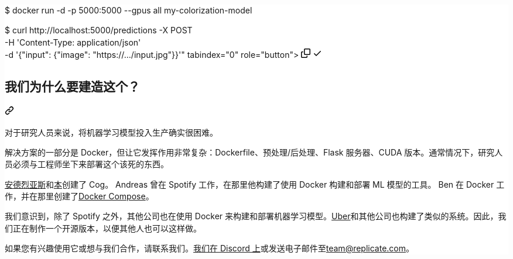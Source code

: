 $ docker run -d -p 5000:5000 --gpus all my-colorization-model

$ curl http://localhost:5000/predictions -X POST \
    -H 'Content-Type: application/json' \
    -d '{&quot;input&quot;: {&quot;image&quot;: &quot;https://.../input.jpg&quot;}}'" tabindex="0" role="button">
      <svg aria-hidden="true" height="16" viewBox="0 0 16 16" version="1.1" width="16" data-view-component="true" class="octicon octicon-copy js-clipboard-copy-icon">
    <path d="M0 6.75C0 5.784.784 5 1.75 5h1.5a.75.75 0 0 1 0 1.5h-1.5a.25.25 0 0 0-.25.25v7.5c0 .138.112.25.25.25h7.5a.25.25 0 0 0 .25-.25v-1.5a.75.75 0 0 1 1.5 0v1.5A1.75 1.75 0 0 1 9.25 16h-7.5A1.75 1.75 0 0 1 0 14.25Z"></path><path d="M5 1.75C5 .784 5.784 0 6.75 0h7.5C15.216 0 16 .784 16 1.75v7.5A1.75 1.75 0 0 1 14.25 11h-7.5A1.75 1.75 0 0 1 5 9.25Zm1.75-.25a.25.25 0 0 0-.25.25v7.5c0 .138.112.25.25.25h7.5a.25.25 0 0 0 .25-.25v-7.5a.25.25 0 0 0-.25-.25Z"></path>
</svg>
      <svg aria-hidden="true" height="16" viewBox="0 0 16 16" version="1.1" width="16" data-view-component="true" class="octicon octicon-check js-clipboard-check-icon color-fg-success d-none">
    <path d="M13.78 4.22a.75.75 0 0 1 0 1.06l-7.25 7.25a.75.75 0 0 1-1.06 0L2.22 9.28a.751.751 0 0 1 .018-1.042.751.751 0 0 1 1.042-.018L6 10.94l6.72-6.72a.75.75 0 0 1 1.06 0Z"></path>
</svg>
    </clipboard-copy>
  </div></div>

<div class="markdown-heading" dir="auto"><h2 tabindex="-1" class="heading-element" dir="auto"><font style="vertical-align: inherit;"><font style="vertical-align: inherit;">我们为什么要建造这个？</font></font></h2><a id="user-content-why-are-we-building-this" class="anchor" aria-label="永久链接：我们为什么要建造这个？" href="#why-are-we-building-this"><svg class="octicon octicon-link" viewBox="0 0 16 16" version="1.1" width="16" height="16" aria-hidden="true"><path d="m7.775 3.275 1.25-1.25a3.5 3.5 0 1 1 4.95 4.95l-2.5 2.5a3.5 3.5 0 0 1-4.95 0 .751.751 0 0 1 .018-1.042.751.751 0 0 1 1.042-.018 1.998 1.998 0 0 0 2.83 0l2.5-2.5a2.002 2.002 0 0 0-2.83-2.83l-1.25 1.25a.751.751 0 0 1-1.042-.018.751.751 0 0 1-.018-1.042Zm-4.69 9.64a1.998 1.998 0 0 0 2.83 0l1.25-1.25a.751.751 0 0 1 1.042.018.751.751 0 0 1 .018 1.042l-1.25 1.25a3.5 3.5 0 1 1-4.95-4.95l2.5-2.5a3.5 3.5 0 0 1 4.95 0 .751.751 0 0 1-.018 1.042.751.751 0 0 1-1.042.018 1.998 1.998 0 0 0-2.83 0l-2.5 2.5a1.998 1.998 0 0 0 0 2.83Z"></path></svg></a></div>
<p dir="auto"><font style="vertical-align: inherit;"><font style="vertical-align: inherit;">对于研究人员来说，将机器学习模型投入生产确实很困难。</font></font></p>
<p dir="auto"><font style="vertical-align: inherit;"><font style="vertical-align: inherit;">解决方案的一部分是 Docker，但让它发挥作用非常复杂：Dockerfile、预处理/后处理、Flask 服务器、CUDA 版本。通常情况下，研究人员必须与工程师坐下来部署这个该死的东西。</font></font></p>
<p dir="auto"><a href="https://github.com/andreasjansson"><font style="vertical-align: inherit;"><font style="vertical-align: inherit;">安德烈亚斯</font></font></a><font style="vertical-align: inherit;"><font style="vertical-align: inherit;">和</font></font><a href="https://github.com/bfirsh"><font style="vertical-align: inherit;"><font style="vertical-align: inherit;">本</font></font></a><font style="vertical-align: inherit;"><font style="vertical-align: inherit;">创建了 Cog。 Andreas 曾在 Spotify 工作，在那里他构建了使用 Docker 构建和部署 ML 模型的工具。 Ben 在 Docker 工作，并在那里创建了</font></font><a href="https://github.com/docker/compose"><font style="vertical-align: inherit;"><font style="vertical-align: inherit;">Docker Compose</font></font></a><font style="vertical-align: inherit;"><font style="vertical-align: inherit;">。</font></font></p>
<p dir="auto"><font style="vertical-align: inherit;"><font style="vertical-align: inherit;">我们意识到，除了 Spotify 之外，其他公司也在使用 Docker 来构建和部署机器学习模型。</font></font><a href="https://eng.uber.com/michelangelo-pyml/" rel="nofollow"><font style="vertical-align: inherit;"><font style="vertical-align: inherit;">Uber</font></font></a><font style="vertical-align: inherit;"><font style="vertical-align: inherit;">和其他公司也构建了类似的系统。因此，我们正在制作一个开源版本，以便其他人也可以这样做。</font></font></p>
<p dir="auto"><font style="vertical-align: inherit;"><font style="vertical-align: inherit;">如果您有兴趣使用它或想与我们合作，请联系我们。</font></font><a href="https://discord.gg/replicate" rel="nofollow"><font style="vertical-align: inherit;"><font style="vertical-align: inherit;">我们在 Discord 上</font></font></a><font style="vertical-align: inherit;"><font style="vertical-align: inherit;">或发送电子邮件至</font></font><a href="mailto:team@replicate.com"><font style="vertical-align: inherit;"><font style="vertical-align: inherit;">team@replicate.com</font></font></a><font style="vertical-align: inherit;"><font style="vertical-align: inherit;">。</font></font></p>